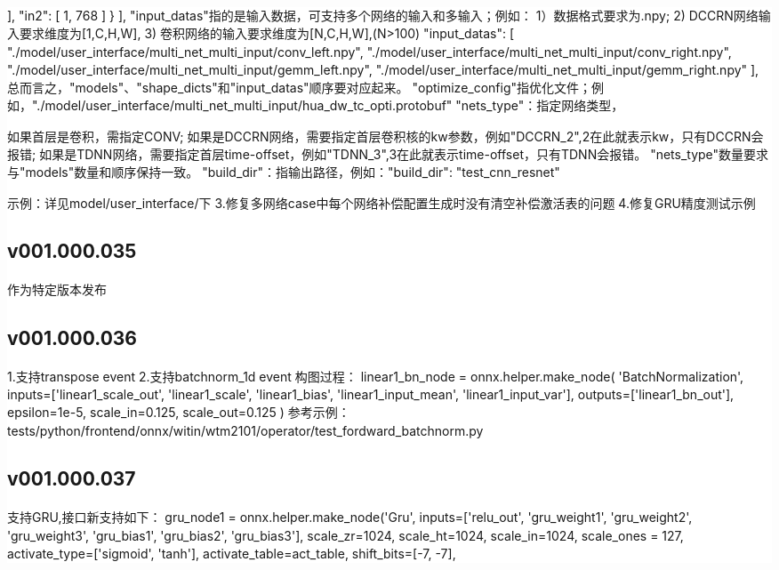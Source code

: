 ],
"in2": [
1,
768
]
}
],
"input_datas"指的是输入数据，可支持多个网络的输入和多输入；例如：
1）数据格式要求为.npy;
2) DCCRN网络输入要求维度为[1,C,H,W],
3) 卷积网络的输入要求维度为[N,C,H,W],(N>100)
"input_datas": [
"./model/user_interface/multi_net_multi_input/conv_left.npy",
"./model/user_interface/multi_net_multi_input/conv_right.npy",
"./model/user_interface/multi_net_multi_input/gemm_left.npy",
"./model/user_interface/multi_net_multi_input/gemm_right.npy"
],
总而言之，"models"、"shape_dicts"和"input_datas"顺序要对应起来。
"optimize_config"指优化文件；例如，"./model/user_interface/multi_net_multi_input/hua_dw_tc_opti.protobuf"
"nets_type"：指定网络类型，

如果首层是卷积，需指定CONV;
如果是DCCRN网络，需要指定首层卷积核的kw参数，例如"DCCRN_2",2在此就表示kw，只有DCCRN会报错;
如果是TDNN网络，需要指定首层time-offset，例如"TDNN_3",3在此就表示time-offset，只有TDNN会报错。
"nets_type"数量要求与"models"数量和顺序保持一致。
"build_dir"：指输出路径，例如："build_dir": "test_cnn_resnet"

示例：详见model/user_interface/下
3.修复多网络case中每个网络补偿配置生成时没有清空补偿激活表的问题
4.修复GRU精度测试示例

## v001.000.035
作为特定版本发布

## v001.000.036
1.支持transpose event
2.支持batchnorm_1d event
构图过程：
linear1_bn_node = onnx.helper.make_node(
        'BatchNormalization',
        inputs=['linear1_scale_out', 'linear1_scale', 'linear1_bias', 
                'linear1_input_mean', 'linear1_input_var'],
        outputs=['linear1_bn_out'],
        epsilon=1e-5,
        scale_in=0.125,
        scale_out=0.125
    )
参考示例：
tests/python/frontend/onnx/witin/wtm2101/operator/test_fordward_batchnorm.py

## v001.000.037
支持GRU,接口新支持如下：
gru_node1 = onnx.helper.make_node('Gru',
                                      inputs=['relu_out', 'gru_weight1', 'gru_weight2', 'gru_weight3', 'gru_bias1', 'gru_bias2', 'gru_bias3'],
                                      scale_zr=1024,
                                      scale_ht=1024,
                                      scale_in=1024,
                                      scale_ones = 127,
                                      activate_type=['sigmoid', 'tanh'],
                                      activate_table=act_table,
                                      shift_bits=[-7, -7],